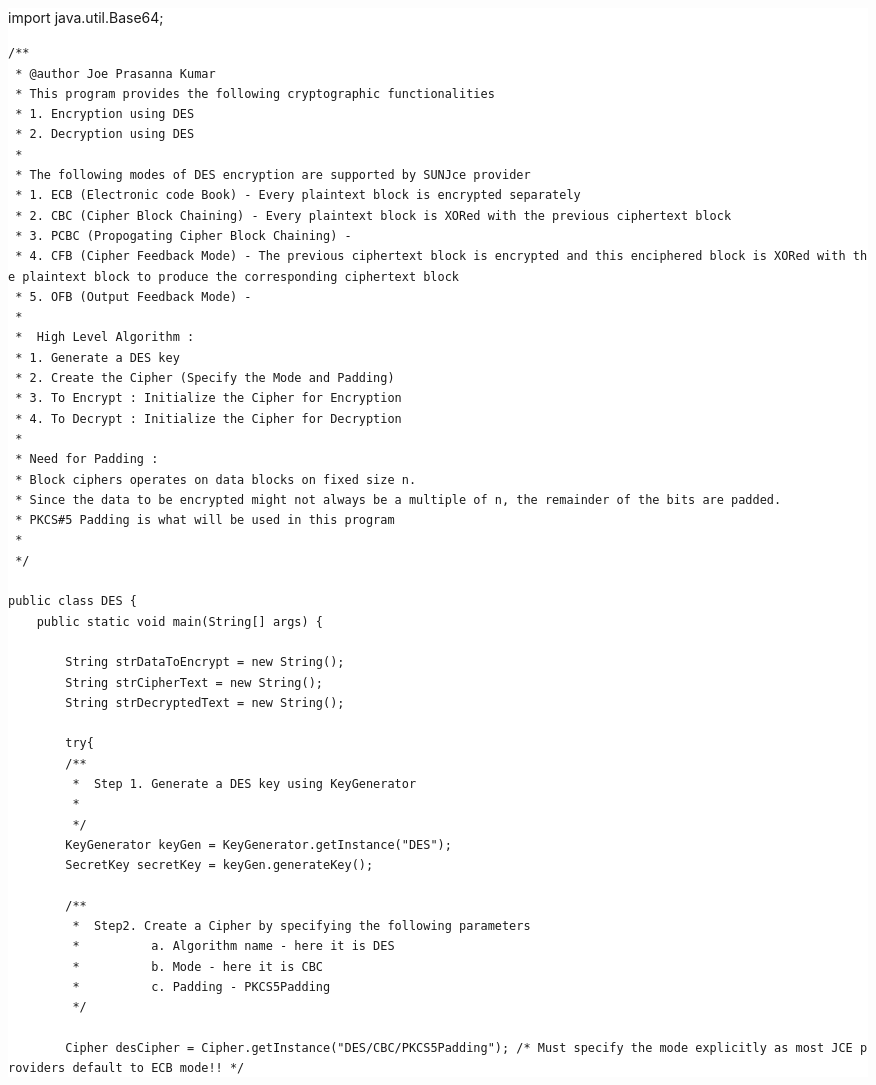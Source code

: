 import java.util.Base64;

    /**
     * @author Joe Prasanna Kumar
     * This program provides the following cryptographic functionalities
     * 1. Encryption using DES
     * 2. Decryption using DES
     *
     * The following modes of DES encryption are supported by SUNJce provider
     * 1. ECB (Electronic code Book) - Every plaintext block is encrypted separately
     * 2. CBC (Cipher Block Chaining) - Every plaintext block is XORed with the previous ciphertext block
     * 3. PCBC (Propogating Cipher Block Chaining) -
     * 4. CFB (Cipher Feedback Mode) - The previous ciphertext block is encrypted and this enciphered block is XORed with the plaintext block to produce the corresponding ciphertext block
     * 5. OFB (Output Feedback Mode) -
     *
     *  High Level Algorithm :
     * 1. Generate a DES key
     * 2. Create the Cipher (Specify the Mode and Padding)
     * 3. To Encrypt : Initialize the Cipher for Encryption
     * 4. To Decrypt : Initialize the Cipher for Decryption
     *
     * Need for Padding :
     * Block ciphers operates on data blocks on fixed size n.
     * Since the data to be encrypted might not always be a multiple of n, the remainder of the bits are padded.
     * PKCS#5 Padding is what will be used in this program
     *
     */

    public class DES {
        public static void main(String[] args) {

            String strDataToEncrypt = new String();
            String strCipherText = new String();
            String strDecryptedText = new String();

            try{
            /**
             *  Step 1. Generate a DES key using KeyGenerator
             *
             */
            KeyGenerator keyGen = KeyGenerator.getInstance("DES");
            SecretKey secretKey = keyGen.generateKey();

            /**
             *  Step2. Create a Cipher by specifying the following parameters
             *          a. Algorithm name - here it is DES
             *          b. Mode - here it is CBC
             *          c. Padding - PKCS5Padding
             */

            Cipher desCipher = Cipher.getInstance("DES/CBC/PKCS5Padding"); /* Must specify the mode explicitly as most JCE providers default to ECB mode!! */
